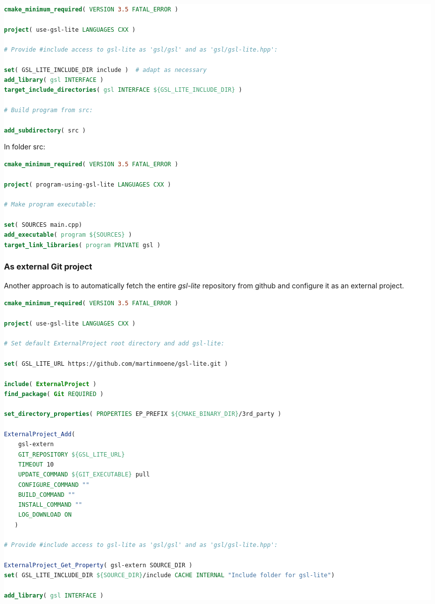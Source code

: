 ```CMake
cmake_minimum_required( VERSION 3.5 FATAL_ERROR )

project( use-gsl-lite LANGUAGES CXX )

# Provide #include access to gsl-lite as 'gsl/gsl' and as 'gsl/gsl-lite.hpp': 

set( GSL_LITE_INCLUDE_DIR include )  # adapt as necessary
add_library( gsl INTERFACE )
target_include_directories( gsl INTERFACE ${GSL_LITE_INCLUDE_DIR} )

# Build program from src:

add_subdirectory( src ) 
```

In folder src:

```CMake
cmake_minimum_required( VERSION 3.5 FATAL_ERROR )

project( program-using-gsl-lite LANGUAGES CXX )

# Make program executable:

set( SOURCES main.cpp)
add_executable( program ${SOURCES} )
target_link_libraries( program PRIVATE gsl )
```

### As external Git project

Another approach is to automatically fetch the entire *gsl-lite* repository from github and configure it as an external project.

```CMake
cmake_minimum_required( VERSION 3.5 FATAL_ERROR )

project( use-gsl-lite LANGUAGES CXX )

# Set default ExternalProject root directory and add gsl-lite:

set( GSL_LITE_URL https://github.com/martinmoene/gsl-lite.git )

include( ExternalProject )
find_package( Git REQUIRED )

set_directory_properties( PROPERTIES EP_PREFIX ${CMAKE_BINARY_DIR}/3rd_party )

ExternalProject_Add(
    gsl-extern
    GIT_REPOSITORY ${GSL_LITE_URL}
    TIMEOUT 10
    UPDATE_COMMAND ${GIT_EXECUTABLE} pull
    CONFIGURE_COMMAND ""
    BUILD_COMMAND ""
    INSTALL_COMMAND ""
    LOG_DOWNLOAD ON
   )

# Provide #include access to gsl-lite as 'gsl/gsl' and as 'gsl/gsl-lite.hpp': 

ExternalProject_Get_Property( gsl-extern SOURCE_DIR )
set( GSL_LITE_INCLUDE_DIR ${SOURCE_DIR}/include CACHE INTERNAL "Include folder for gsl-lite")

add_library( gsl INTERFACE )
```